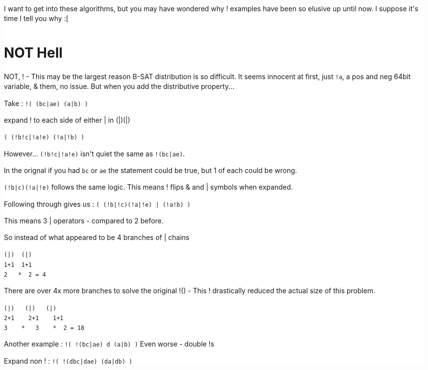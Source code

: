 I want to get into these algorithms, but you
may have wondered why ! examples have been so
elusive up until now. I suppose it's time
I tell you why :[



NOT Hell
=============================================================================================

NOT, ! - This may be the largest reason B-SAT distribution is so difficult.
It seems innocent at first, just `!a`, a pos and neg 64bit
variable, & them, no issue. But when you add the distributive
property...

Take :
`!( (bc|ae) (a|b) )`

expand ! to each side of either | in (|)(|)

`( (!b!c|!a!e) (!a|!b) )`

However...
`(!b!c|!a!e)` isn't quiet the same as `!(bc|ae)`.

In the orignal if you had `bc` or `ae` the statement
could be true, but 1 of each could be wrong.

`(!b|c)(!a|!e)` follows the same logic. This means !
flips & and | symbols when expanded.

Following through gives us :
`( (!b|!c)(!a|!e) | (!a!b) )`

This means 3 | operators - compared to 2 before.

So instead of what appeared to be 4 branches of | chains

```
(|)  (|)
1+1  1+1
2   *  2 = 4
```

There are over 4x more branches to solve the original !() -
This ! drastically reduced the actual size of this problem.

```
(|)   (|)   (|)
2+1    2+1    1+1
3    *   3    *  2 = 18
```

Another example :
`!( !(bc|ae) d (a|b) )`
Even worse - double !s

Expand non ! :
`!( !(dbc|dae) (da|db) )`
